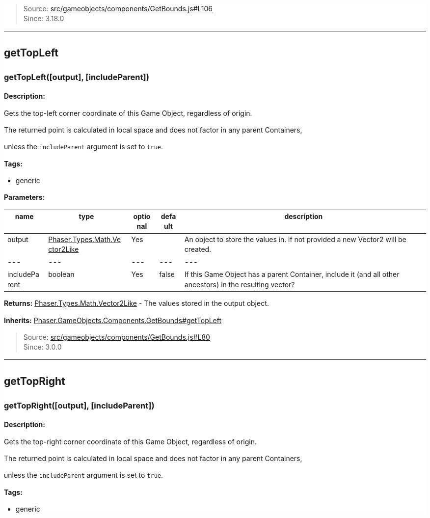 > Source: [src/gameobjects/components/GetBounds.js#L106](https://github.com/phaserjs/phaser/blob/v3.87.0/src/gameobjects/components/GetBounds.js#L106)  
> Since: 3.18.0

---

## getTopLeft

### <instance> getTopLeft([output], [includeParent])

**Description:**

Gets the top-left corner coordinate of this Game Object, regardless of origin.

The returned point is calculated in local space and does not factor in any parent Containers,

unless the `includeParent` argument is set to `true`.

**Tags:**

* generic

**Parameters:**

| name | type | optional | default | description |
| --- | --- | --- | --- | --- |
| output | [Phaser.Types.Math.Vector2Like](../typedef/types-math.md) | Yes |  | An object to store the values in. If not provided a new Vector2 will be created. |
| --- | --- | --- | --- | --- |
| includeParent | boolean | Yes | false | If this Game Object has a parent Container, include it (and all other ancestors) in the resulting vector? |

**Returns:** [Phaser.Types.Math.Vector2Like](../typedef/types-math.md) - The values stored in the output object.

**Inherits:** [Phaser.GameObjects.Components.GetBounds#getTopLeft](../namespace/gameobjects-components-getbounds.md)

> Source: [src/gameobjects/components/GetBounds.js#L80](https://github.com/phaserjs/phaser/blob/v3.87.0/src/gameobjects/components/GetBounds.js#L80)  
> Since: 3.0.0

---

## getTopRight

### <instance> getTopRight([output], [includeParent])

**Description:**

Gets the top-right corner coordinate of this Game Object, regardless of origin.

The returned point is calculated in local space and does not factor in any parent Containers,

unless the `includeParent` argument is set to `true`.

**Tags:**

* generic
